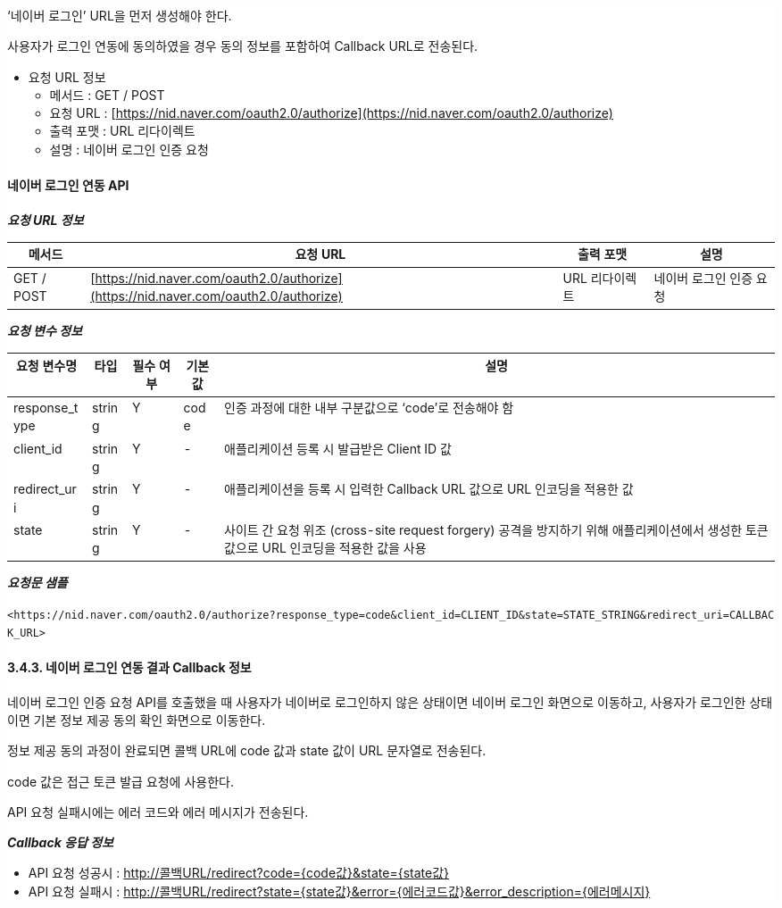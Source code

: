 ‘네이버 로그인’ URL을 먼저 생성해야 한다.

사용자가 로그인 연동에 동의하였을 경우 동의 정보를 포함하여 Callback URL로 전송된다.

* 요청 URL 정보
  * 메서드 : GET / POST
  * 요청 URL : [https://nid.naver.com/oauth2.0/authorize](https://nid.naver.com/oauth2.0/authorize)
  * 출력 포맷 : URL 리다이렉트
  * 설명 : 네이버 로그인 인증 요청



#### 네이버 로그인 연동 API

_**요청 URL 정보**_

| 메서드        | 요청 URL                                                                               | 출력 포맷     | 설명            |
| ---------- | ------------------------------------------------------------------------------------ | --------- | ------------- |
| GET / POST | [https://nid.naver.com/oauth2.0/authorize](https://nid.naver.com/oauth2.0/authorize) | URL 리다이렉트 | 네이버 로그인 인증 요청 |



_**요청 변수 정보**_

| 요청 변수명         | 타입     | 필수 여부 | 기본값  | 설명                                                                                         |
| -------------- | ------ | ----- | ---- | ------------------------------------------------------------------------------------------ |
| response\_type | string | Y     | code | 인증 과정에 대한 내부 구분값으로 ‘code’로 전송해야 함                                                          |
| client\_id     | string | Y     | -    | 애플리케이션 등록 시 발급받은 Client ID 값                                                               |
| redirect\_uri  | string | Y     | -    | 애플리케이션을 등록 시 입력한 Callback URL 값으로 URL 인코딩을 적용한 값                                           |
| state          | string | Y     | -    | 사이트 간 요청 위조 (cross-site request forgery) 공격을 방지하기 위해 애플리케이션에서 생성한 토큰값으로 URL 인코딩을 적용한 값을 사용 |

_**요청문 샘플**_

```
<https://nid.naver.com/oauth2.0/authorize?response_type=code&client_id=CLIENT_ID&state=STATE_STRING&redirect_uri=CALLBACK_URL>
```



#### 3.4.3. 네이버 로그인 연동 결과 Callback 정보

네이버 로그인 인증 요청 API를 호출했을 때 사용자가 네이버로 로그인하지 않은 상태이면 네이버 로그인 화면으로 이동하고, 사용자가 로그인한 상태이면 기본 정보 제공 동의 확인 화면으로 이동한다.

정보 제공 동의 과정이 완료되면 콜백 URL에 code 값과 state 값이 URL 문자열로 전송된다.

code 값은 접근 토큰 발급 요청에 사용한다.

API 요청 실패시에는 에러 코드와 에러 메시지가 전송된다.



_**Callback 응답 정보**_

* API 요청 성공시 : [http://콜백URL/redirect?code={code값}\&state={state값}](http://xn--url-l50nw08e/redirect?code=%7Bcode%EA%B0%92%7D\&state=%7Bstate%EA%B0%92%7D)
* API 요청 실패시 : [http://콜백URL/redirect?state={state값}\&error={에러코드값}\&error\_description={에러메시지}](http://xn--url-l50nw08e/redirect?state=%7Bstate%EA%B0%92%7D\&error=%7B%EC%97%90%EB%9F%AC%EC%BD%94%EB%93%9C%EA%B0%92%7D\&error\_description=%7B%EC%97%90%EB%9F%AC%EB%A9%94%EC%8B%9C%EC%A7%80%7D)
